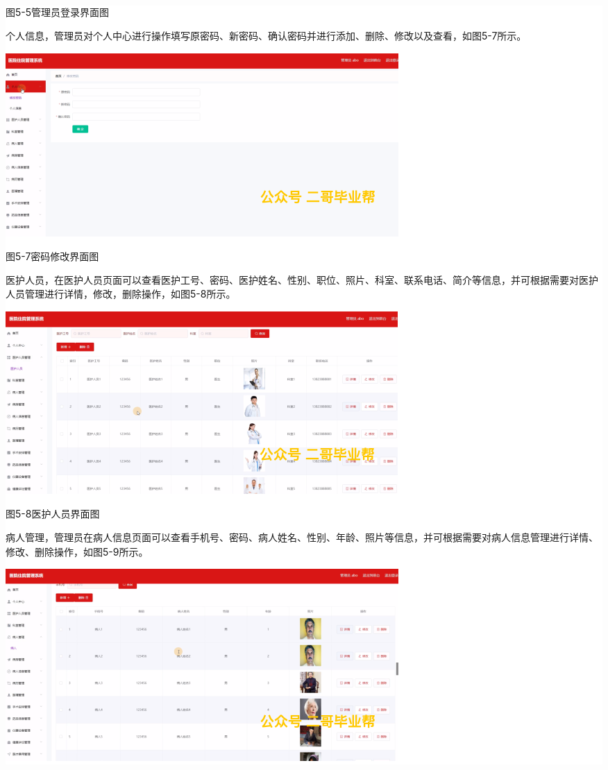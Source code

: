 图5-5管理员登录界面图

个人信息，管理员对个人中心进行操作填写原密码、新密码、确认密码并进行添加、删除、修改以及查看，如图5-7所示。	 

![](/images/0000ssm/ssm012/blog.020.png)

图5-7密码修改界面图

医护人员，在医护人员页面可以查看医护工号、密码、医护姓名、性别、职位、照片、科室、联系电话、简介等信息，并可根据需要对医护人员管理进行详情，修改，删除操作，如图5-8所示。

![](/images/0000ssm/ssm012/blog.021.png)

图5-8医护人员界面图

病人管理，管理员在病人信息页面可以查看手机号、密码、病人姓名、性别、年龄、照片等信息，并可根据需要对病人信息管理进行详情、修改、删除操作，如图5-9所示。

![](/images/0000ssm/ssm012/blog.022.png)
